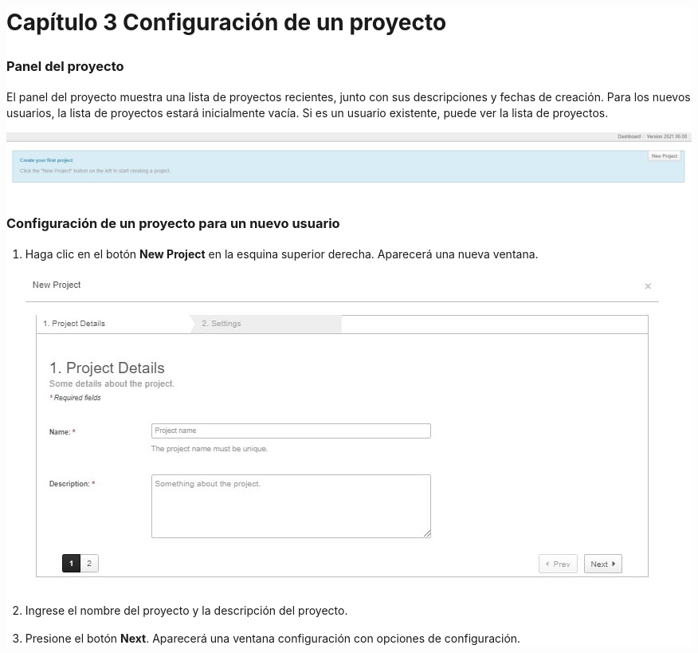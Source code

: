 # Capítulo 3 Configuración de  un  proyecto

<video width="70%" height="300px" style="margin-left:3em;" controls>
    <source src="../images/videos/project_setup.mp4" type="video/mp4">
    <!-- <source src="assets/videos/favicon.png" type="video/ogg"> -->
    Your browser does not support the video tag.
</video>

### Panel del proyecto

El panel del proyecto muestra una lista de proyectos recientes, junto con sus descripciones y fechas de creación. Para los nuevos usuarios, la lista  de  proyectos  estará    inicialmente  vacía. Si es    un   usuario existente,    puede  ver  la  lista  de  proyectos.

![Image](./images/dashboard.jpg)


### Configuración de  un  proyecto  para un nuevo  usuario

1.	Haga clic en el botón **New Project** en la esquina superior  derecha.   Aparecerá  una nueva  ventana.    

    ![Image](./images/new_project_details.jpg)
&nbsp;

2. Ingrese el nombre del proyecto  y  la descripción del  proyecto.

3. Presione el botón **Next**. Aparecerá una ventana configuración con  opciones    de configuración.  
